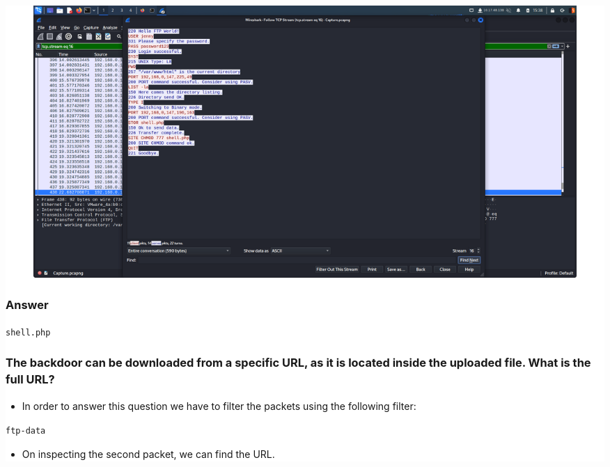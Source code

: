 <figure><img src="../../.gitbook/assets/6 (30).png" alt=""><figcaption></figcaption></figure>

### Answer

```
shell.php
```

###

### The backdoor can be downloaded from a specific URL, as it is located inside the uploaded file. What is the full URL?

* In order to answer this question we have to filter the packets using the following filter:

```
ftp-data
```

* On inspecting the second packet, we can find the URL.
